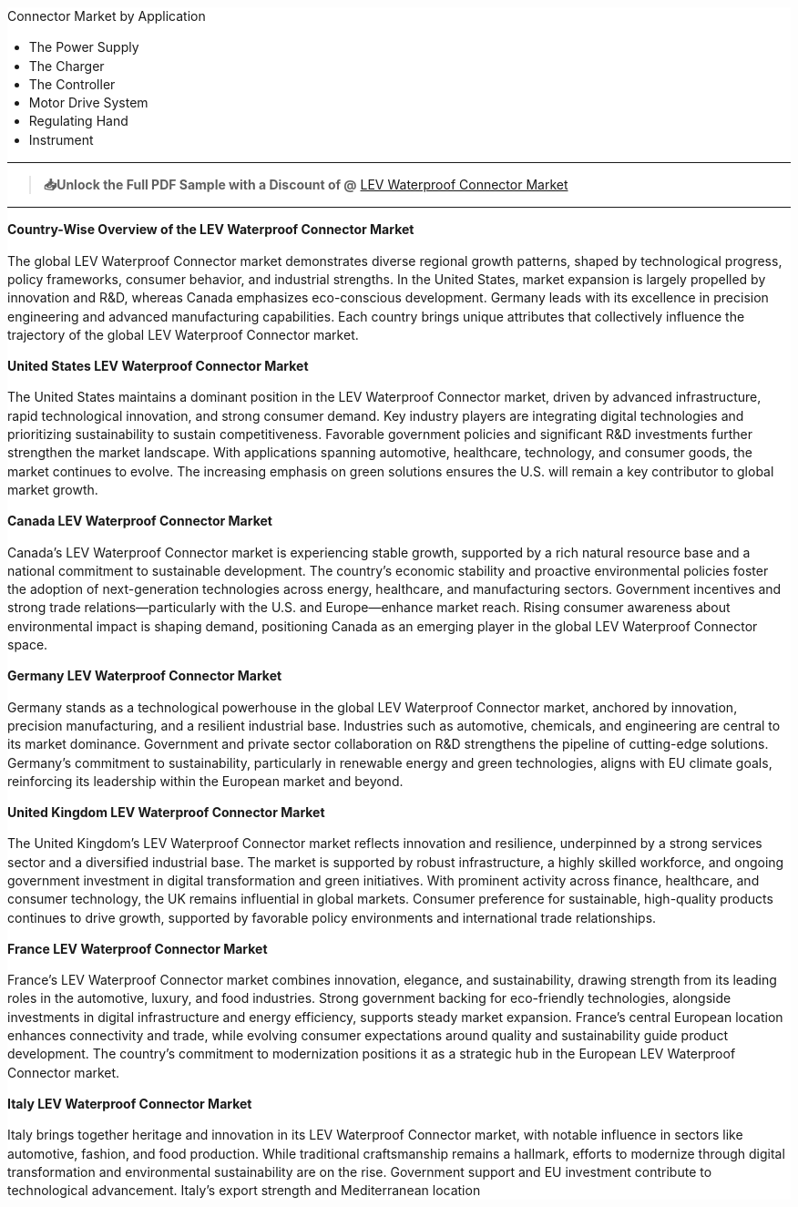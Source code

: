 Connector Market by Application</h3><ul><li>The Power Supply</li><li>The Charger</li><li>The Controller</li><li>Motor Drive System</li><li>Regulating Hand</li><li>Instrument</li></ul></p><hr /><blockquote><p><strong>📥Unlock the Full PDF Sample with a Discount of @</strong> <a href="https://www.marketresearchintellect.com/ask-for-discount/?rid=1058562&amp;utm_source=Github-April&amp;utm_medium=026">LEV Waterproof Connector Market</a></p></blockquote><hr /><p class="" data-start="217" data-end="261"><strong data-start="217" data-end="261">Country-Wise Overview of the LEV Waterproof Connector Market</strong></p><p class="" data-start="263" data-end="774">The global LEV Waterproof Connector market demonstrates diverse regional growth patterns, shaped by technological progress, policy frameworks, consumer behavior, and industrial strengths. In the United States, market expansion is largely propelled by innovation and R&amp;D, whereas Canada emphasizes eco-conscious development. Germany leads with its excellence in precision engineering and advanced manufacturing capabilities. Each country brings unique attributes that collectively influence the trajectory of the global LEV Waterproof Connector market.</p><p class="" data-start="776" data-end="1421"><strong data-start="776" data-end="805">United States LEV Waterproof Connector Market</strong></p><p class="" data-start="776" data-end="1421">The United States maintains a dominant position in the LEV Waterproof Connector market, driven by advanced infrastructure, rapid technological innovation, and strong consumer demand. Key industry players are integrating digital technologies and prioritizing sustainability to sustain competitiveness. Favorable government policies and significant R&amp;D investments further strengthen the market landscape. With applications spanning automotive, healthcare, technology, and consumer goods, the market continues to evolve. The increasing emphasis on green solutions ensures the U.S. will remain a key contributor to global market growth.</p><p class="" data-start="1423" data-end="2019"><strong data-start="1423" data-end="1445">Canada LEV Waterproof Connector Market</strong></p><p class="" data-start="1423" data-end="2019">Canada&rsquo;s LEV Waterproof Connector market is experiencing stable growth, supported by a rich natural resource base and a national commitment to sustainable development. The country&rsquo;s economic stability and proactive environmental policies foster the adoption of next-generation technologies across energy, healthcare, and manufacturing sectors. Government incentives and strong trade relations&mdash;particularly with the U.S. and Europe&mdash;enhance market reach. Rising consumer awareness about environmental impact is shaping demand, positioning Canada as an emerging player in the global LEV Waterproof Connector space.</p><p class="" data-start="2021" data-end="2591"><strong data-start="2021" data-end="2044">Germany LEV Waterproof Connector Market</strong></p><p class="" data-start="2021" data-end="2591">Germany stands as a technological powerhouse in the global LEV Waterproof Connector market, anchored by innovation, precision manufacturing, and a resilient industrial base. Industries such as automotive, chemicals, and engineering are central to its market dominance. Government and private sector collaboration on R&amp;D strengthens the pipeline of cutting-edge solutions. Germany&rsquo;s commitment to sustainability, particularly in renewable energy and green technologies, aligns with EU climate goals, reinforcing its leadership within the European market and beyond.</p><p class="" data-start="2593" data-end="3221"><strong data-start="2593" data-end="2623">United Kingdom LEV Waterproof Connector Market</strong></p><p class="" data-start="2593" data-end="3221">The United Kingdom&rsquo;s LEV Waterproof Connector market reflects innovation and resilience, underpinned by a strong services sector and a diversified industrial base. The market is supported by robust infrastructure, a highly skilled workforce, and ongoing government investment in digital transformation and green initiatives. With prominent activity across finance, healthcare, and consumer technology, the UK remains influential in global markets. Consumer preference for sustainable, high-quality products continues to drive growth, supported by favorable policy environments and international trade relationships.</p><p class="" data-start="3223" data-end="3838"><strong data-start="3223" data-end="3245">France LEV Waterproof Connector Market</strong></p><p class="" data-start="3223" data-end="3838">France&rsquo;s LEV Waterproof Connector market combines innovation, elegance, and sustainability, drawing strength from its leading roles in the automotive, luxury, and food industries. Strong government backing for eco-friendly technologies, alongside investments in digital infrastructure and energy efficiency, supports steady market expansion. France&rsquo;s central European location enhances connectivity and trade, while evolving consumer expectations around quality and sustainability guide product development. The country&rsquo;s commitment to modernization positions it as a strategic hub in the European LEV Waterproof Connector market.</p><p class="" data-start="3840" data-end="4422"><strong data-start="3840" data-end="3861">Italy LEV Waterproof Connector Market</strong></p><p class="" data-start="3840" data-end="4422">Italy brings together heritage and innovation in its LEV Waterproof Connector market, with notable influence in sectors like automotive, fashion, and food production. While traditional craftsmanship remains a hallmark, efforts to modernize through digital transformation and environmental sustainability are on the rise. Government support and EU investment contribute to technological advancement. Italy&rsquo;s export strength and Mediterranean location